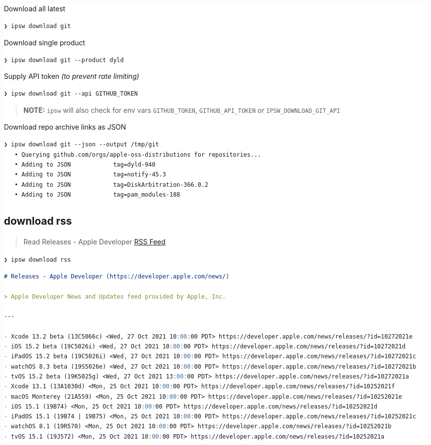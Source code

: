 Download all latest

```
❯ ipsw download git
```

Download single product

```
❯ ipsw download git --product dyld
```

Supply API token _(to prevent rate limiting)_

```
❯ ipsw download git --api GITHUB_TOKEN
```

> **NOTE:** `ipsw` will also check for env vars `GITHUB_TOKEN`, `GITHUB_API_TOKEN` or `IPSW_DOWNLOAD_GIT_API`

Download repo archive links as JSON

```
❯ ipsw download git --json --output /tmp/git
   • Querying github.com/orgs/apple-oss-distributions for repositories...
   • Adding to JSON            tag=dyld-940
   • Adding to JSON            tag=notify-45.3
   • Adding to JSON            tag=DiskArbitration-366.0.2
   • Adding to JSON            tag=pam_modules-188
```

## **download rss**

> Read Releases - Apple Developer [RSS Feed](https://developer.apple.com/news/)

```
❯ ipsw download rss
```

```md
# Releases - Apple Developer (https://developer.apple.com/news/)

> Apple Developer News and Updates feed provided by Apple, Inc.

---

- Xcode 13.2 beta (13C5066c) <Wed, 27 Oct 2021 10:00:00 PDT> https://developer.apple.com/news/releases/?id=10272021e
- iOS 15.2 beta (19C5026i) <Wed, 27 Oct 2021 10:00:00 PDT> https://developer.apple.com/news/releases/?id=10272021d
- iPadOS 15.2 beta (19C5026i) <Wed, 27 Oct 2021 10:00:00 PDT> https://developer.apple.com/news/releases/?id=10272021c
- watchOS 8.3 beta (19S5026e) <Wed, 27 Oct 2021 10:00:00 PDT> https://developer.apple.com/news/releases/?id=10272021b
- tvOS 15.2 beta (19K5025g) <Wed, 27 Oct 2021 13:00:00 PDT> https://developer.apple.com/news/releases/?id=10272021a
- Xcode 13.1 (13A1030d) <Mon, 25 Oct 2021 10:00:00 PDT> https://developer.apple.com/news/releases/?id=10252021f
- macOS Monterey (21A559) <Mon, 25 Oct 2021 10:00:00 PDT> https://developer.apple.com/news/releases/?id=10252021e
- iOS 15.1 (19B74) <Mon, 25 Oct 2021 10:00:00 PDT> https://developer.apple.com/news/releases/?id=10252021d
- iPadOS 15.1 (19B74 | 19B75) <Mon, 25 Oct 2021 10:00:00 PDT> https://developer.apple.com/news/releases/?id=10252021c
- watchOS 8.1 (19R570) <Mon, 25 Oct 2021 10:00:00 PDT> https://developer.apple.com/news/releases/?id=10252021b
- tvOS 15.1 (19J572) <Mon, 25 Oct 2021 10:00:00 PDT> https://developer.apple.com/news/releases/?id=10252021a
```